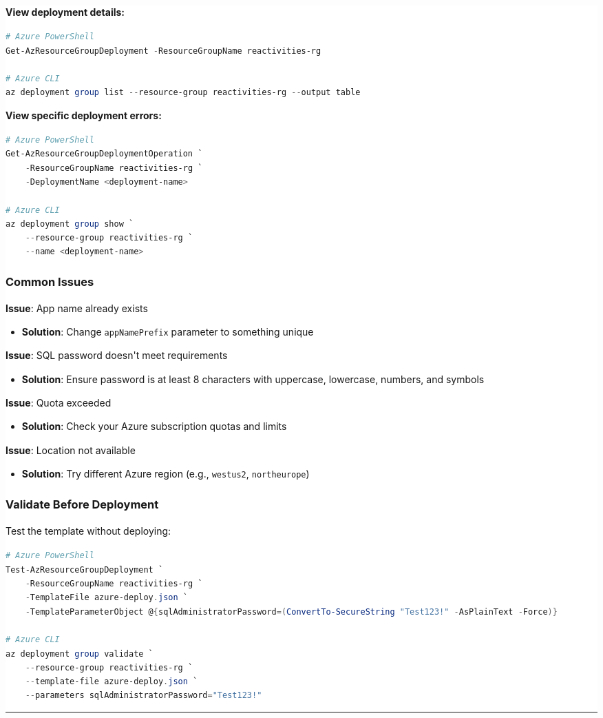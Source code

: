 **View deployment details:**
```powershell
# Azure PowerShell
Get-AzResourceGroupDeployment -ResourceGroupName reactivities-rg

# Azure CLI
az deployment group list --resource-group reactivities-rg --output table
```

**View specific deployment errors:**
```powershell
# Azure PowerShell
Get-AzResourceGroupDeploymentOperation `
    -ResourceGroupName reactivities-rg `
    -DeploymentName <deployment-name>

# Azure CLI
az deployment group show `
    --resource-group reactivities-rg `
    --name <deployment-name>
```

### Common Issues

**Issue**: App name already exists
- **Solution**: Change `appNamePrefix` parameter to something unique

**Issue**: SQL password doesn't meet requirements
- **Solution**: Ensure password is at least 8 characters with uppercase, lowercase, numbers, and symbols

**Issue**: Quota exceeded
- **Solution**: Check your Azure subscription quotas and limits

**Issue**: Location not available
- **Solution**: Try different Azure region (e.g., `westus2`, `northeurope`)

### Validate Before Deployment

Test the template without deploying:
```powershell
# Azure PowerShell
Test-AzResourceGroupDeployment `
    -ResourceGroupName reactivities-rg `
    -TemplateFile azure-deploy.json `
    -TemplateParameterObject @{sqlAdministratorPassword=(ConvertTo-SecureString "Test123!" -AsPlainText -Force)}

# Azure CLI
az deployment group validate `
    --resource-group reactivities-rg `
    --template-file azure-deploy.json `
    --parameters sqlAdministratorPassword="Test123!"
```

---